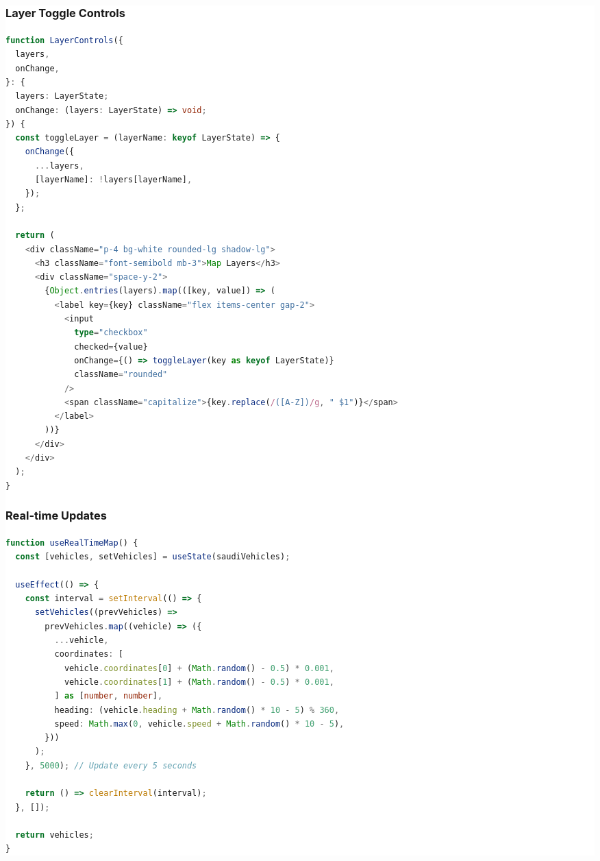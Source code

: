 ### Layer Toggle Controls

```typescript
function LayerControls({
  layers,
  onChange,
}: {
  layers: LayerState;
  onChange: (layers: LayerState) => void;
}) {
  const toggleLayer = (layerName: keyof LayerState) => {
    onChange({
      ...layers,
      [layerName]: !layers[layerName],
    });
  };

  return (
    <div className="p-4 bg-white rounded-lg shadow-lg">
      <h3 className="font-semibold mb-3">Map Layers</h3>
      <div className="space-y-2">
        {Object.entries(layers).map(([key, value]) => (
          <label key={key} className="flex items-center gap-2">
            <input
              type="checkbox"
              checked={value}
              onChange={() => toggleLayer(key as keyof LayerState)}
              className="rounded"
            />
            <span className="capitalize">{key.replace(/([A-Z])/g, " $1")}</span>
          </label>
        ))}
      </div>
    </div>
  );
}
```

### Real-time Updates

```typescript
function useRealTimeMap() {
  const [vehicles, setVehicles] = useState(saudiVehicles);

  useEffect(() => {
    const interval = setInterval(() => {
      setVehicles((prevVehicles) =>
        prevVehicles.map((vehicle) => ({
          ...vehicle,
          coordinates: [
            vehicle.coordinates[0] + (Math.random() - 0.5) * 0.001,
            vehicle.coordinates[1] + (Math.random() - 0.5) * 0.001,
          ] as [number, number],
          heading: (vehicle.heading + Math.random() * 10 - 5) % 360,
          speed: Math.max(0, vehicle.speed + Math.random() * 10 - 5),
        }))
      );
    }, 5000); // Update every 5 seconds

    return () => clearInterval(interval);
  }, []);

  return vehicles;
}
```